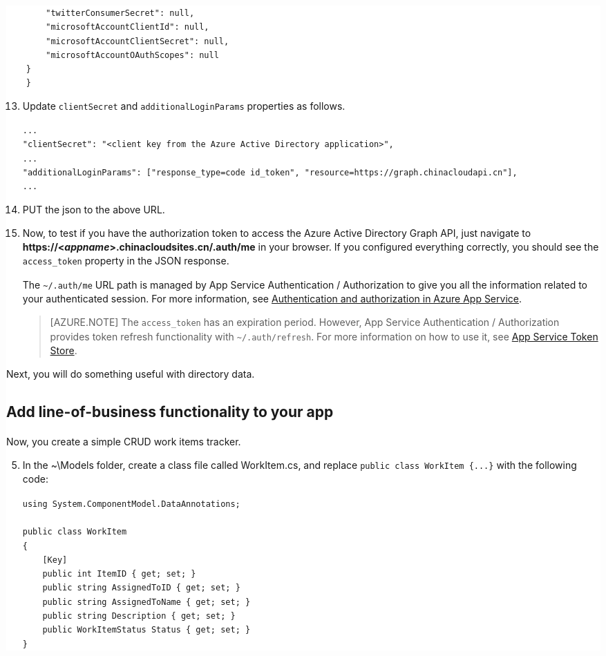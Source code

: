             "twitterConsumerSecret": null,
            "microsoftAccountClientId": null,
            "microsoftAccountClientSecret": null,
            "microsoftAccountOAuthScopes": null
        }
        }

13. Update `clientSecret` and `additionalLoginParams` properties as follows.

		...
		"clientSecret": "<client key from the Azure Active Directory application>",
		...
		"additionalLoginParams": ["response_type=code id_token", "resource=https://graph.chinacloudapi.cn"],
		...

8. PUT the json to the above URL.

14. Now, to test if you have the authorization token to access the Azure Active Directory Graph API, just navigate to
**https://&lt;*appname*>.chinacloudsites.cn/.auth/me** in your browser. If you configured everything correctly, you
should see the `access_token` property in the JSON response.

	The `~/.auth/me` URL path is managed by App Service Authentication / Authorization to give you all the information
	related to your authenticated session. For more information, see 
	[Authentication and authorization in Azure App Service](/documentation/articles/app-service-authentication-overview/).

	>[AZURE.NOTE] The `access_token` has an expiration period. However, App Service Authentication / Authorization provides
	token refresh functionality with `~/.auth/refresh`. For more information on how to use it, see 
	[App Service Token Store](https://cgillum.tech/2016/03/07/app-service-token-store/).

Next, you will do something useful with directory data.

## <a name="bkmk_crud"></a> Add line-of-business functionality to your app

Now, you create a simple CRUD work items tracker.  

5.	In the ~\Models folder, create a class file called WorkItem.cs, and replace `public class WorkItem {...}` with the following code:

		using System.ComponentModel.DataAnnotations;

		public class WorkItem
		{
			[Key]
			public int ItemID { get; set; }
			public string AssignedToID { get; set; }
			public string AssignedToName { get; set; }
			public string Description { get; set; }
			public WorkItemStatus Status { get; set; }
		}


[Protect the Application with SSL and the Authorize Attribute]: /documentation/articles/web-sites-dotnet-deploy-aspnet-mvc-app-membership-oauth-sql-database/#protect-the-application-with-ssl-and-the-authorize-attribute